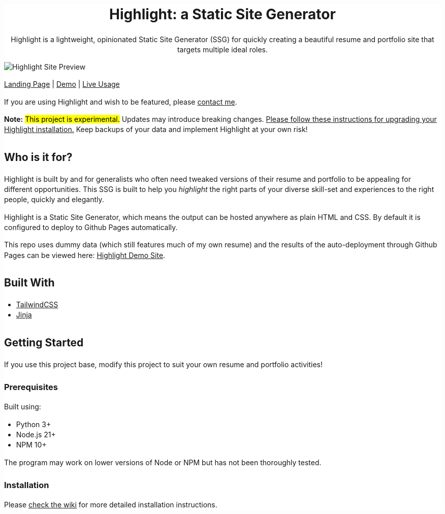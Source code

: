 <h1 align="center">Highlight: a Static Site Generator</h1>

<p align="center">Highlight is a lightweight, opinionated Static Site Generator (SSG) for quickly creating a beautiful resume and portfolio site that targets multiple ideal roles.</p>

![Highlight Site Preview](https://user-images.githubusercontent.com/1281008/107776426-d93eb780-6d41-11eb-85b9-c3954b4fe843.png)

[Landing Page](https://highlight.dorko.dev) | [Demo](https://demo.highlight.dorko.dev/) | [Live Usage](https://hire.annedorko.com)

If you are using Highlight and wish to be featured, please [contact me](https://github.com/annedorko/highlight#contact).

**Note:** <mark>This project is experimental.</mark> Updates may introduce breaking changes. [Please follow these instructions for upgrading your Highlight installation.](https://github.com/annedorko/highlight/wiki/Updating-Highlight-Versions) Keep backups of your data and implement Highlight at your own risk!

## Who is it for?

Highlight is built by and for generalists who often need tweaked versions of their resume and portfolio to be appealing for different opportunities. This SSG is built to help you _highlight_ the right parts of your diverse skill-set and experiences to the right people, quickly and elegantly.

Highlight is a Static Site Generator, which means the output can be hosted anywhere as plain HTML and CSS. By default it is configured to deploy to Github Pages automatically.

This repo uses dummy data (which still features much of my own resume) and the results of the auto-deployment through Github Pages can be viewed here: [Highlight Demo Site](https://demo.highlight.dorko.dev).

## Built With

- [TailwindCSS](https://github.com/tailwindlabs/tailwindcss)
- [Jinja](https://palletsprojects.com/p/jinja/)

## Getting Started

If you use this project base, modify this project to suit your own resume and portfolio activities!

### Prerequisites

Built using:

- Python 3+
- Node.js 21+
- NPM 10+

The program may work on lower versions of Node or NPM but has not been thoroughly tested.

### Installation

Please [check the wiki](https://github.com/annedorko/highlight/wiki/Installation/) for more detailed installation instructions.
